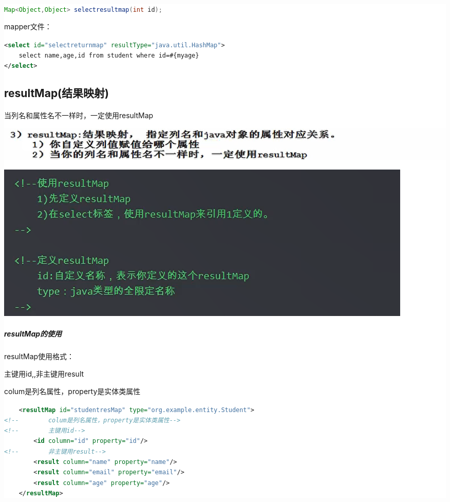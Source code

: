 ```java
Map<Object,Object> selectresultmap(int id);
```

mapper文件：

```xml
<select id="selectreturnmap" resultType="java.util.HashMap">
    select name,age,id from student where id=#{myage}
</select>
```



## resultMap(结果映射)

当列名和属性名不一样时，一定使用resultMap

![image-20210907113654796](images/image-20210907113654796.png)

![image-20210907181222217](images/image-20210907181222217.png)

##### resultMap的使用

resultMap使用格式：

主键用id,,非主键用result

 colum是列名属性，property是实体类属性

```xml
    <resultMap id="studentresMap" type="org.example.entity.Student">
<!--        colum是列名属性，property是实体类属性-->
<!--        主键用id-->
        <id column="id" property="id"/>
<!--        非主键用result-->
        <result column="name" property="name"/>
        <result column="email" property="email"/>
        <result column="age" property="age"/>
    </resultMap>
```
